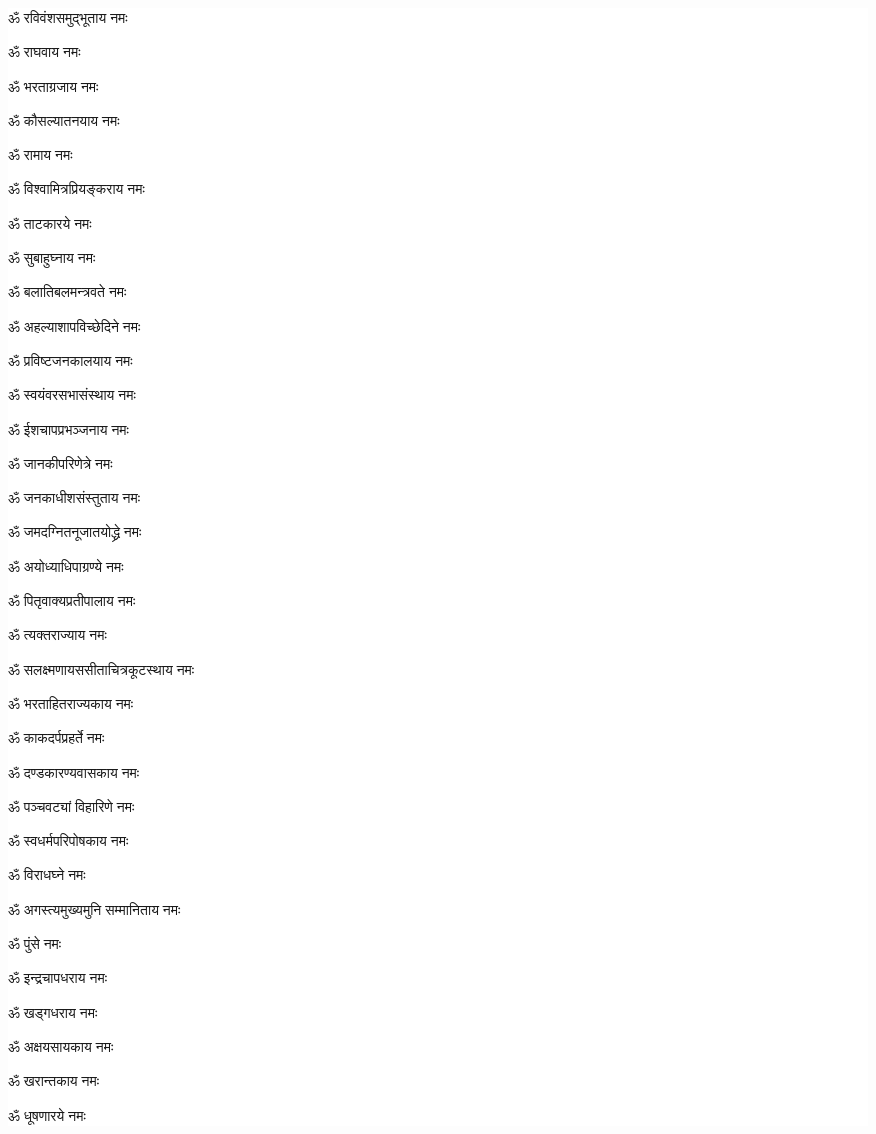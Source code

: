 ॐ रविवंशसमुद्भूताय नमः

ॐ राघवाय नमः

ॐ भरताग्रजाय नमः

ॐ कौसल्यातनयाय नमः

ॐ रामाय नमः

ॐ विश्वामित्रप्रियङ्कराय नमः

ॐ ताटकारये नमः

ॐ सुबाहुघ्नाय नमः

ॐ बलातिबलमन्त्रवते नमः

ॐ अहल्याशापविच्छेदिने नमः

ॐ प्रविष्टजनकालयाय नमः

ॐ स्वयंवरसभासंस्थाय नमः

ॐ ईशचापप्रभञ्जनाय नमः

ॐ जानकीपरिणेत्रे नमः

ॐ जनकाधीशसंस्तुताय नमः

ॐ जमदग्नितनूजातयोद्ध्रे नमः

ॐ अयोध्याधिपाग्रण्ये नमः

ॐ पितृवाक्यप्रतीपालाय नमः

ॐ त्यक्तराज्याय नमः

ॐ सलक्ष्मणायससीताचित्रकूटस्थाय नमः

ॐ भरताहितराज्यकाय नमः

ॐ काकदर्पप्रहर्ते नमः

ॐ दण्डकारण्यवासकाय नमः

ॐ पञ्चवट्यां विहारिणे नमः

ॐ स्वधर्मपरिपोषकाय नमः

ॐ विराधघ्ने नमः

ॐ अगस्त्यमुख्यमुनि सम्मानिताय नमः

ॐ पुंसे नमः

ॐ इन्द्रचापधराय नमः

ॐ खड्गधराय नमः

ॐ अक्षयसायकाय नमः

ॐ खरान्तकाय नमः

ॐ धूषणारये नमः
